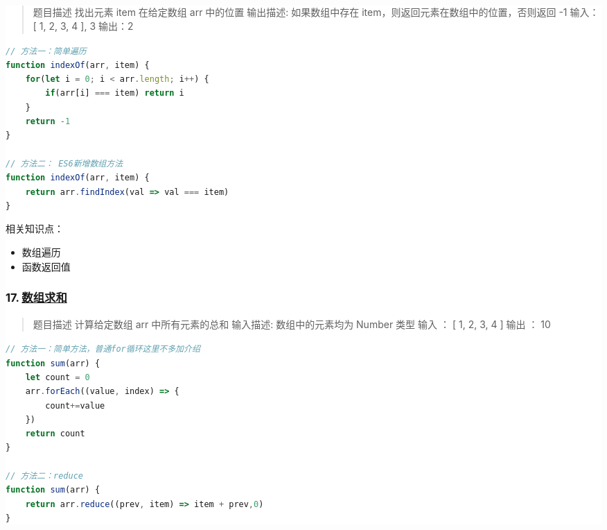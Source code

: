> 题目描述
>  找出元素 item 在给定数组 arr 中的位置
>  输出描述:
>  如果数组中存在 item，则返回元素在数组中的位置，否则返回 -1
>  输入：[ 1, 2, 3, 4 ], 3
>  输出：2

```js
// 方法一：简单遍历
function indexOf(arr, item) {
    for(let i = 0; i < arr.length; i++) {
        if(arr[i] === item) return i
    }
    return -1
}

// 方法二： ES6新增数组方法
function indexOf(arr, item) {
    return arr.findIndex(val => val === item)
}
```

相关知识点：

- 数组遍历
- 函数返回值

### 17. [数组求和](https://link.juejin.cn?target=https%3A%2F%2Fwww.nowcoder.com%2Fpractice%2Fcc3ce199461c4c4cb8f63db61d7eba30%3FtpId%3D2%26tqId%3D37871%26rp%3D1%26ru%3D%2Fta%2Ffront-end%26qru%3D%2Fta%2Ffront-end%2Fquestion-ranking%26tab%3DanswerKey)

> 题目描述
>  计算给定数组 arr 中所有元素的总和
>  输入描述:
>  数组中的元素均为 Number 类型
>  输入 ： [ 1, 2, 3, 4 ]
>  输出 ： 10

```js
// 方法一：简单方法，普通for循环这里不多加介绍
function sum(arr) {
    let count = 0
    arr.forEach((value, index) => {
        count+=value
    })
    return count
}

// 方法二：reduce
function sum(arr) {
    return arr.reduce((prev, item) => item + prev,0)
}
```
